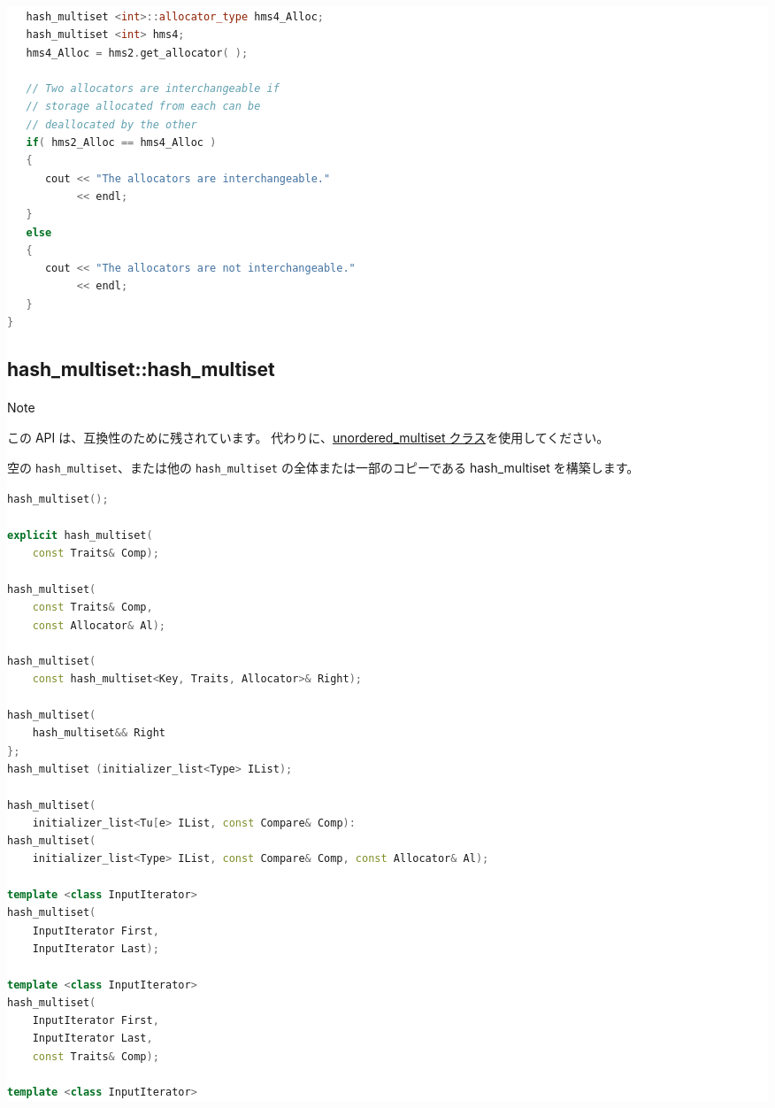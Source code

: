 ```cpp
   hash_multiset <int>::allocator_type hms4_Alloc;
   hash_multiset <int> hms4;
   hms4_Alloc = hms2.get_allocator( );

   // Two allocators are interchangeable if
   // storage allocated from each can be
   // deallocated by the other
   if( hms2_Alloc == hms4_Alloc )
   {
      cout << "The allocators are interchangeable."
           << endl;
   }
   else
   {
      cout << "The allocators are not interchangeable."
           << endl;
   }
}
```

## <a name="hash_multiset"></a>  hash_multiset::hash_multiset

> [!NOTE]
> この API は、互換性のために残されています。 代わりに、[unordered_multiset クラス](../standard-library/unordered-multiset-class.md)を使用してください。

空の `hash_multiset`、または他の `hash_multiset` の全体または一部のコピーである hash_multiset を構築します。

```cpp
hash_multiset();

explicit hash_multiset(
    const Traits& Comp);

hash_multiset(
    const Traits& Comp,
    const Allocator& Al);

hash_multiset(
    const hash_multiset<Key, Traits, Allocator>& Right);

hash_multiset(
    hash_multiset&& Right
};
hash_multiset (initializer_list<Type> IList);

hash_multiset(
    initializer_list<Tu[e> IList, const Compare& Comp):
hash_multiset(
    initializer_list<Type> IList, const Compare& Comp, const Allocator& Al);

template <class InputIterator>
hash_multiset(
    InputIterator First,
    InputIterator Last);

template <class InputIterator>
hash_multiset(
    InputIterator First,
    InputIterator Last,
    const Traits& Comp);

template <class InputIterator>
```